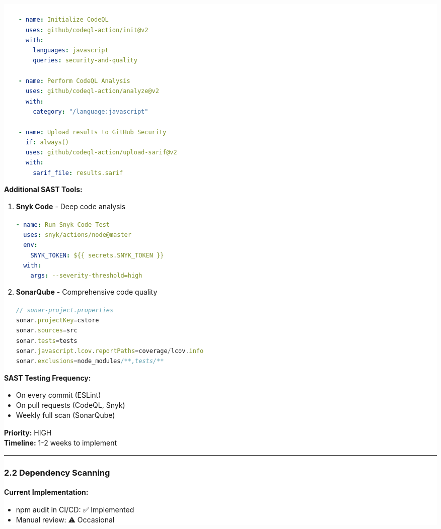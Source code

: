 ```yaml

    - name: Initialize CodeQL
      uses: github/codeql-action/init@v2
      with:
        languages: javascript
        queries: security-and-quality

    - name: Perform CodeQL Analysis
      uses: github/codeql-action/analyze@v2
      with:
        category: "/language:javascript"

    - name: Upload results to GitHub Security
      if: always()
      uses: github/codeql-action/upload-sarif@v2
      with:
        sarif_file: results.sarif
```

**Additional SAST Tools:**

1. **Snyk Code** - Deep code analysis
   ```yaml
   - name: Run Snyk Code Test
     uses: snyk/actions/node@master
     env:
       SNYK_TOKEN: ${{ secrets.SNYK_TOKEN }}
     with:
       args: --severity-threshold=high
   ```

2. **SonarQube** - Comprehensive code quality
   ```javascript
   // sonar-project.properties
   sonar.projectKey=cstore
   sonar.sources=src
   sonar.tests=tests
   sonar.javascript.lcov.reportPaths=coverage/lcov.info
   sonar.exclusions=node_modules/**,tests/**
   ```

**SAST Testing Frequency:**
- On every commit (ESLint)
- On pull requests (CodeQL, Snyk)
- Weekly full scan (SonarQube)

**Priority:** HIGH  
**Timeline:** 1-2 weeks to implement

---

### 2.2 Dependency Scanning

**Current Implementation:**
- npm audit in CI/CD: ✅ Implemented
- Manual review: ⚠️ Occasional
